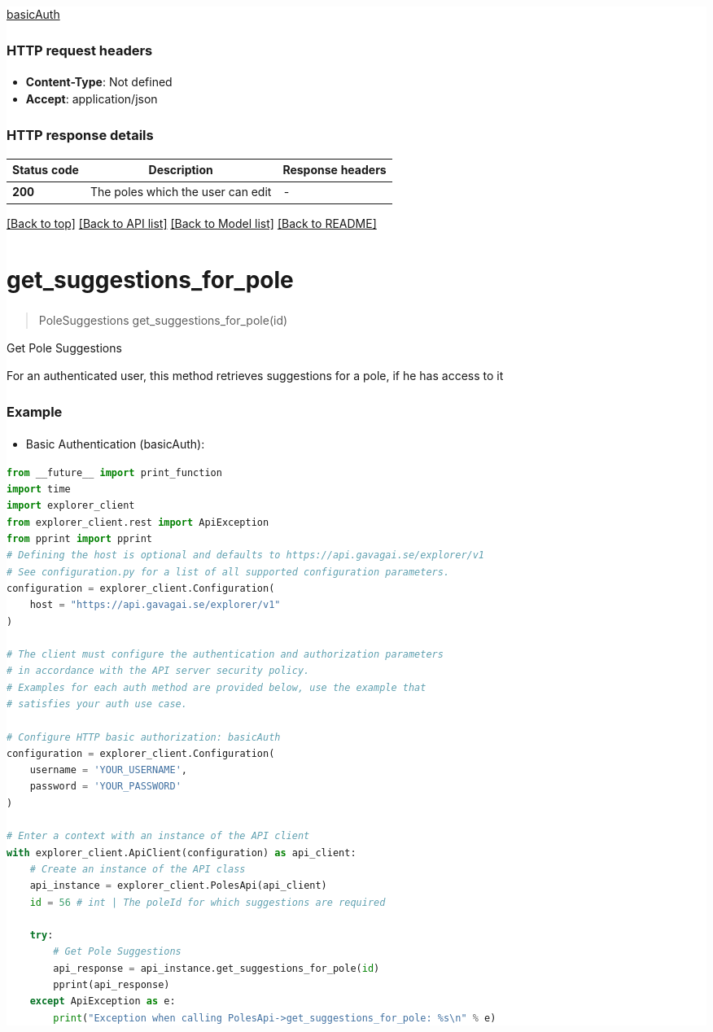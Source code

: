 [basicAuth](../README.md#basicAuth)

### HTTP request headers

 - **Content-Type**: Not defined
 - **Accept**: application/json

### HTTP response details
| Status code | Description | Response headers |
|-------------|-------------|------------------|
**200** | The poles which the user can edit |  -  |

[[Back to top]](#) [[Back to API list]](../README.md#documentation-for-api-endpoints) [[Back to Model list]](../README.md#documentation-for-models) [[Back to README]](../README.md)

# **get_suggestions_for_pole**
> PoleSuggestions get_suggestions_for_pole(id)

Get Pole Suggestions

For an authenticated user, this method retrieves suggestions for a pole, if he has access to it

### Example

* Basic Authentication (basicAuth):
```python
from __future__ import print_function
import time
import explorer_client
from explorer_client.rest import ApiException
from pprint import pprint
# Defining the host is optional and defaults to https://api.gavagai.se/explorer/v1
# See configuration.py for a list of all supported configuration parameters.
configuration = explorer_client.Configuration(
    host = "https://api.gavagai.se/explorer/v1"
)

# The client must configure the authentication and authorization parameters
# in accordance with the API server security policy.
# Examples for each auth method are provided below, use the example that
# satisfies your auth use case.

# Configure HTTP basic authorization: basicAuth
configuration = explorer_client.Configuration(
    username = 'YOUR_USERNAME',
    password = 'YOUR_PASSWORD'
)

# Enter a context with an instance of the API client
with explorer_client.ApiClient(configuration) as api_client:
    # Create an instance of the API class
    api_instance = explorer_client.PolesApi(api_client)
    id = 56 # int | The poleId for which suggestions are required

    try:
        # Get Pole Suggestions
        api_response = api_instance.get_suggestions_for_pole(id)
        pprint(api_response)
    except ApiException as e:
        print("Exception when calling PolesApi->get_suggestions_for_pole: %s\n" % e)
```
